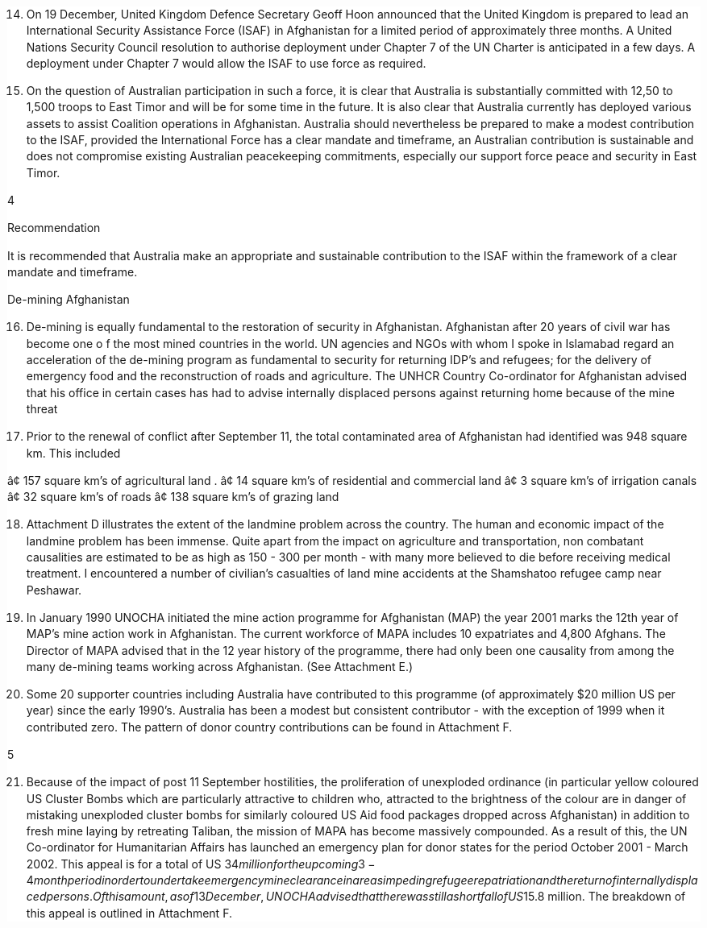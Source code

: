  14. On 19 December, United Kingdom Defence Secretary Geoff Hoon announced that the United Kingdom is prepared to lead an International Security Assistance Force (ISAF) in Afghanistan for a limited period of approximately three months.  A United Nations Security Council resolution to authorise deployment under Chapter 7 of the UN Charter is anticipated in a few days.  A deployment under Chapter 7 would allow the ISAF to use force as required.

 15. On the question of Australian participation in such a force, it is clear that Australia is substantially committed with 12,50 to 1,500 troops to East Timor and will be for some time in the future.  It is also clear that Australia currently has deployed various assets to assist Coalition operations in Afghanistan.  Australia should nevertheless be prepared to make a modest contribution to the ISAF, provided the International Force has a clear mandate and timeframe, an Australian contribution is sustainable and does not compromise existing Australian peacekeeping commitments, especially our support force peace and security in East Timor.

 4

 Recommendation

 It is recommended that Australia make an appropriate and sustainable contribution to the ISAF within the framework of a clear mandate and timeframe.

 De-mining Afghanistan

 16. De-mining is equally fundamental to the restoration of security in Afghanistan.  Afghanistan after 20 years of civil war has become one o f the most mined countries in the world.  UN agencies and NGOs with whom I spoke in Islamabad regard an acceleration of the de-mining program as fundamental to security for returning IDP’s and refugees; for the delivery of emergency food and the reconstruction of roads and agriculture.  The UNHCR Country Co-ordinator for Afghanistan advised that his office in certain cases has had to advise internally displaced persons against returning home because of the mine threat

 17. Prior to the renewal of conflict after September 11, the total contaminated area of Afghanistan had identified was 948 square km.  This included

 â¢ 157 square km’s of agricultural land . â¢ 14 square km’s of residential and commercial land â¢ 3 square km’s of irrigation canals â¢ 32 square km’s of roads â¢ 138 square km’s of grazing land

 18. Attachment D illustrates the extent of the landmine problem across the country.  The human and economic impact of the landmine problem has been immense.  Quite apart from the impact on agriculture and transportation, non combatant causalities are estimated to be as high as 150 - 300 per month - with many more believed to die before receiving medical treatment.  I encountered a number of civilian’s casualties of land mine accidents at the Shamshatoo refugee camp near Peshawar.

 19. In January 1990 UNOCHA initiated the mine action programme for Afghanistan (MAP) the year 2001 marks the 12th year of MAP’s mine action work in Afghanistan.  The current workforce of MAPA includes 10 expatriates and 4,800 Afghans.  The Director of MAPA advised that in the 12 year history of the programme, there had only been one causality from among the many de-mining teams working across Afghanistan.  (See Attachment E.)

 20. Some 20 supporter countries including Australia have contributed to this programme (of approximately $20 million US per year) since the early 1990’s.  Australia has been a modest but consistent contributor - with the exception of 1999 when it contributed zero.  The pattern of donor country contributions can be found in Attachment F.

 5

 21. Because of the impact of post 11 September hostilities, the proliferation of unexploded ordinance (in particular yellow coloured US Cluster Bombs which are particularly attractive to children who, attracted to the brightness of the colour are in danger of mistaking unexploded cluster bombs for similarly coloured US Aid food packages dropped across Afghanistan) in addition to fresh mine laying by retreating Taliban, the mission of MAPA has become massively compounded.  As a result of this, the UN Co-ordinator for Humanitarian Affairs has launched an emergency plan for donor states for the period October 2001 - March 2002.  This appeal is for a total of US $34 million for the upcoming 3-4 month period in order to undertake emergency mine clearance in areas impeding refugee repatriation and the return of internally displaced persons.  Of this amount, as of 13 December, UNOCHA advised that there was still a shortfall of US$15.8 million.  The breakdown of this appeal is outlined in Attachment F.   
